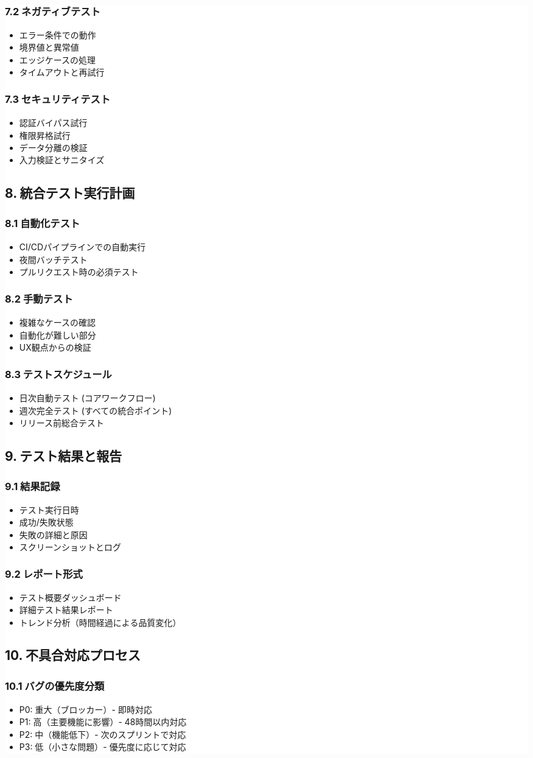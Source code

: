 ### 7.2 ネガティブテスト
- エラー条件での動作
- 境界値と異常値
- エッジケースの処理
- タイムアウトと再試行

### 7.3 セキュリティテスト
- 認証バイパス試行
- 権限昇格試行
- データ分離の検証
- 入力検証とサニタイズ

## 8. 統合テスト実行計画

### 8.1 自動化テスト
- CI/CDパイプラインでの自動実行
- 夜間バッチテスト
- プルリクエスト時の必須テスト

### 8.2 手動テスト
- 複雑なケースの確認
- 自動化が難しい部分
- UX観点からの検証

### 8.3 テストスケジュール
- 日次自動テスト (コアワークフロー)
- 週次完全テスト (すべての統合ポイント)
- リリース前総合テスト

## 9. テスト結果と報告

### 9.1 結果記録
- テスト実行日時
- 成功/失敗状態
- 失敗の詳細と原因
- スクリーンショットとログ

### 9.2 レポート形式
- テスト概要ダッシュボード
- 詳細テスト結果レポート
- トレンド分析（時間経過による品質変化）

## 10. 不具合対応プロセス

### 10.1 バグの優先度分類
- P0: 重大（ブロッカー）- 即時対応
- P1: 高（主要機能に影響）- 48時間以内対応
- P2: 中（機能低下）- 次のスプリントで対応
- P3: 低（小さな問題）- 優先度に応じて対応
